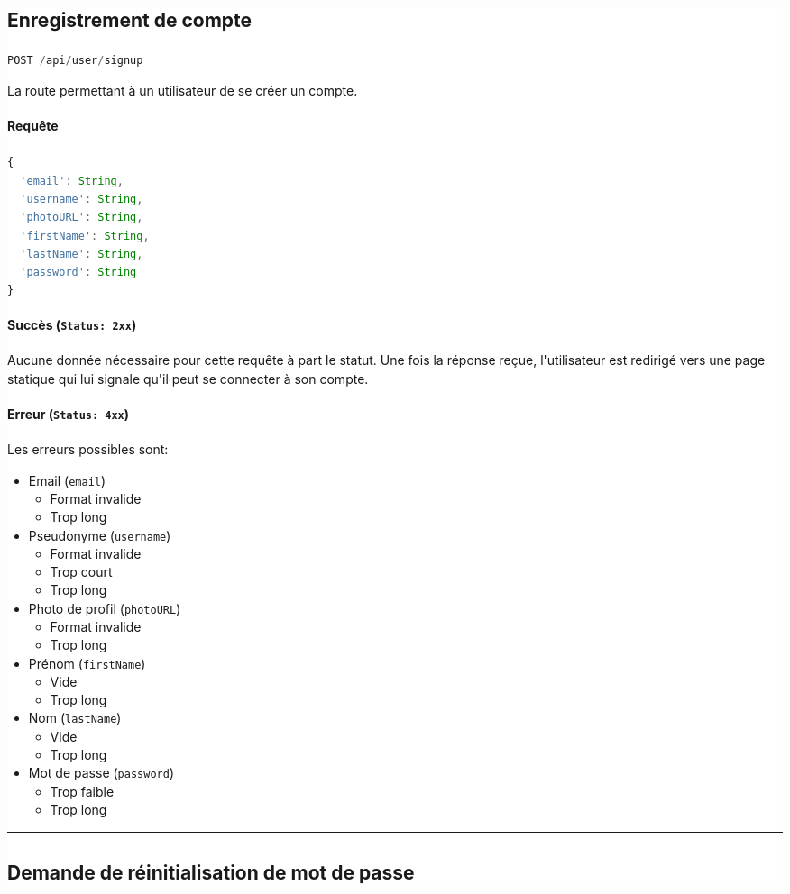 
## Enregistrement de compte

```js
POST /api/user/signup
```

La route permettant à un utilisateur de se créer un compte.

#### Requête

```js
{
  'email': String,
  'username': String,
  'photoURL': String,
  'firstName': String,
  'lastName': String,
  'password': String
}
```

#### Succès (`Status: 2xx`)

Aucune donnée nécessaire pour cette requête à part le statut.
Une fois la réponse reçue, l'utilisateur est redirigé vers une page statique qui lui signale qu'il peut se connecter à son compte.

#### Erreur (`Status: 4xx`)

Les erreurs possibles sont:

- Email (`email`)
  - Format invalide
  - Trop long
- Pseudonyme (`username`)
  - Format invalide
  - Trop court
  - Trop long
- Photo de profil (`photoURL`)
  - Format invalide
  - Trop long
- Prénom (`firstName`)
  - Vide
  - Trop long
- Nom (`lastName`)
  - Vide
  - Trop long
- Mot de passe (`password`)
  - Trop faible
  - Trop long

---

## Demande de réinitialisation de mot de passe
